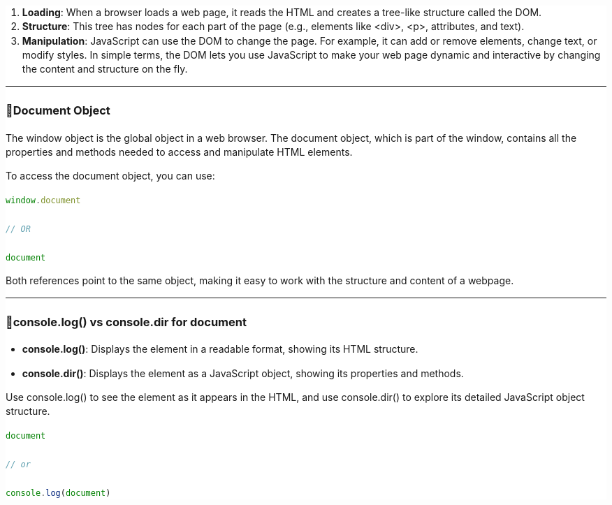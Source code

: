 1. **Loading**: When a browser loads a web page, it reads the HTML and creates a tree-like structure called the DOM.
2. **Structure**: This tree has nodes for each part of the page (e.g., elements like \<div>, \<p>, attributes, and text).
3. **Manipulation**: JavaScript can use the DOM to change the page. For example, it can add or remove elements, change text, or modify styles.
In simple terms, the DOM lets you use JavaScript to make your web page dynamic and interactive by changing the content and structure on the fly.

---

### 📘Document Object

The window object is the global object in a web browser. The document object, which is part of the window, contains all the properties and methods needed to access and manipulate HTML elements.

To access the document object, you can use:

```js
window.document

// OR

document
```
Both references point to the same object, making it easy to work with the structure and content of a webpage.

---

### 📘console.log() vs console.dir for document
* **console.log()**: Displays the element in a readable format, showing its HTML structure.

* **console.dir()**: Displays the element as a JavaScript object, showing its properties and methods.

Use console.log() to see the element as it appears in the HTML, and use console.dir() to explore its detailed JavaScript object structure.

```js
document

// or

console.log(document)
```
